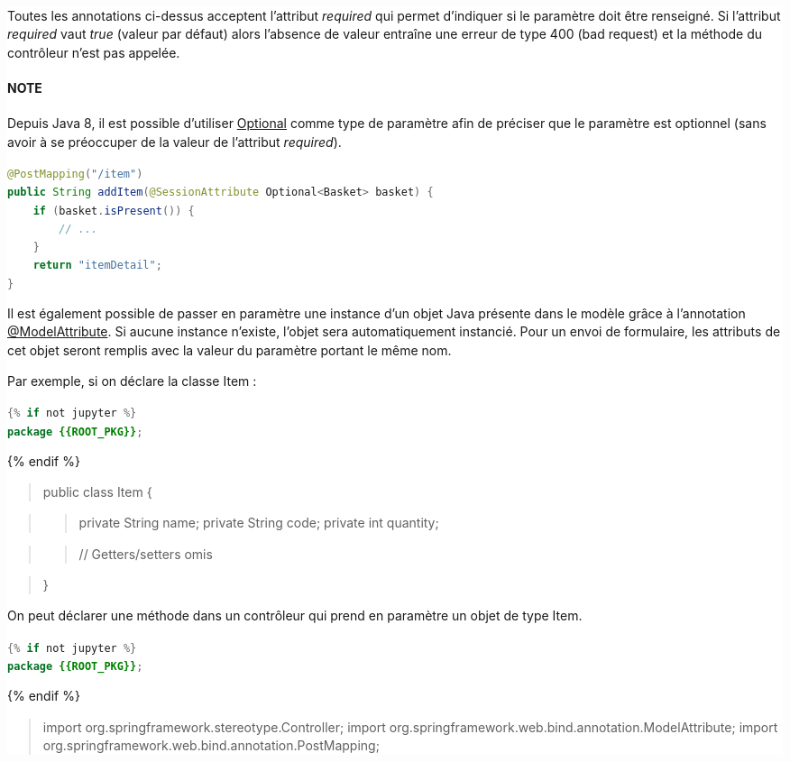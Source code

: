 Toutes les annotations ci-dessus acceptent l’attribut *required* qui permet d’indiquer
si le paramètre doit être renseigné. Si l’attribut *required* vaut *true* (valeur
par défaut) alors l’absence de valeur entraîne une erreur de type 400 (bad request)
et la méthode du contrôleur n’est pas appelée.

#### NOTE
Depuis Java 8, il est possible d’utiliser [Optional](https://docs.oracle.com/en/java/javase/21/docs/api/java.base/java/util/Optional.html) comme type de paramètre
afin de préciser que le paramètre est optionnel (sans avoir à se préoccuper de la
valeur de l’attribut *required*).

```java
@PostMapping("/item")
public String addItem(@SessionAttribute Optional<Basket> basket) {
    if (basket.isPresent()) {
        // ...
    }
    return "itemDetail";
}
```

Il est également possible de passer en paramètre une instance d’un objet Java
présente dans le modèle grâce à l’annotation [@ModelAttribute](https://docs.spring.io/spring-framework/docs/current/javadoc-api/org/springframework/web/bind/annotation/ModelAttribute.html). Si aucune instance n’existe,
l’objet sera automatiquement instancié. Pour un envoi de formulaire, les attributs
de cet objet seront remplis avec la valeur du paramètre portant le même nom.

Par exemple, si on déclare la classe Item :

```java
{% if not jupyter %}
package {{ROOT_PKG}};
```

{% endif %}

> public class Item {

> > private String name;
> > private String code;
> > private int quantity;

> > // Getters/setters omis

> }

On peut déclarer une méthode dans un contrôleur qui prend en paramètre un objet
de type Item.

```java
{% if not jupyter %}
package {{ROOT_PKG}};
```

{% endif %}

> import org.springframework.stereotype.Controller;
> import org.springframework.web.bind.annotation.ModelAttribute;
> import org.springframework.web.bind.annotation.PostMapping;
